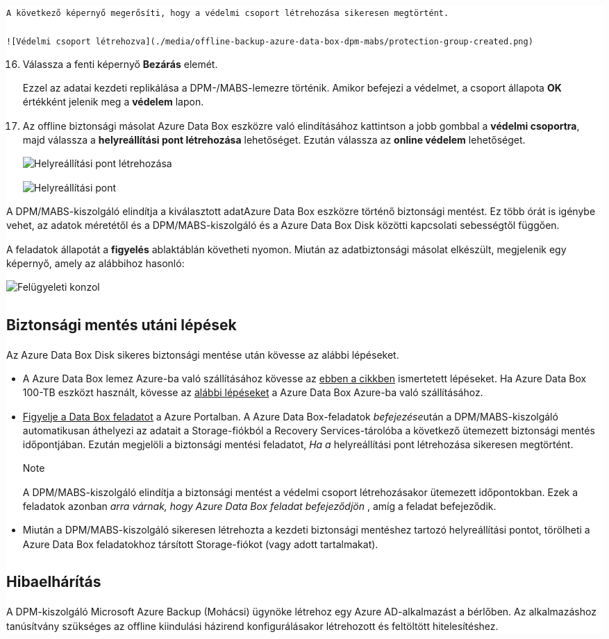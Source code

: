     A következő képernyő megerősíti, hogy a védelmi csoport létrehozása sikeresen megtörtént.

    ![Védelmi csoport létrehozva](./media/offline-backup-azure-data-box-dpm-mabs/protection-group-created.png)

16. Válassza a fenti képernyő **Bezárás** elemét.

    Ezzel az adatai kezdeti replikálása a DPM-/MABS-lemezre történik. Amikor befejezi a védelmet, a csoport állapota **OK** értékként jelenik meg a **védelem** lapon.

17. Az offline biztonsági másolat Azure Data Box eszközre való elindításához kattintson a jobb gombbal a **védelmi csoportra**, majd válassza a **helyreállítási pont létrehozása** lehetőséget. Ezután válassza az **online védelem** lehetőséget.

    ![Helyreállítási pont létrehozása](./media/offline-backup-azure-data-box-dpm-mabs/create-recovery-point.png)

    ![Helyreállítási pont](./media/offline-backup-azure-data-box-dpm-mabs/recovery-point.png)

   A DPM/MABS-kiszolgáló elindítja a kiválasztott adatAzure Data Box eszközre történő biztonsági mentést. Ez több órát is igénybe vehet, az adatok méretétől és a DPM/MABS-kiszolgáló és a Azure Data Box Disk közötti kapcsolati sebességtől függően.

   A feladatok állapotát a **figyelés** ablaktáblán követheti nyomon. Miután az adatbiztonsági másolat elkészült, megjelenik egy képernyő, amely az alábbihoz hasonló:

   ![Felügyeleti konzol](./media/offline-backup-azure-data-box-dpm-mabs/administrator-console.png)

## <a name="post-backup-steps"></a>Biztonsági mentés utáni lépések

Az Azure Data Box Disk sikeres biztonsági mentése után kövesse az alábbi lépéseket.

- A Azure Data Box lemez Azure-ba való szállításához kövesse az [ebben a cikkben](https://docs.microsoft.com/azure/databox/data-box-disk-deploy-picked-up) ismertetett lépéseket. Ha Azure Data Box 100-TB eszközt használt, kövesse az [alábbi lépéseket](https://docs.microsoft.com/azure/databox/data-box-deploy-picked-up) a Azure Data Box Azure-ba való szállításához.
- [Figyelje a Data Box feladatot](https://docs.microsoft.com/azure/databox/data-box-disk-deploy-upload-verify) a Azure Portalban. A Azure Data Box-feladatok *befejezése*után a DPM/MABS-kiszolgáló automatikusan áthelyezi az adatait a Storage-fiókból a Recovery Services-tárolóba a következő ütemezett biztonsági mentés időpontjában. Ezután megjelöli a biztonsági mentési feladatot, *Ha a* helyreállítási pont létrehozása sikeresen megtörtént.

  > [!NOTE]
  > A DPM/MABS-kiszolgáló elindítja a biztonsági mentést a védelmi csoport létrehozásakor ütemezett időpontokban. Ezek a feladatok azonban *arra várnak, hogy Azure Data Box feladat befejeződjön* , amíg a feladat befejeződik.

- Miután a DPM/MABS-kiszolgáló sikeresen létrehozta a kezdeti biztonsági mentéshez tartozó helyreállítási pontot, törölheti a Azure Data Box feladatokhoz társított Storage-fiókot (vagy adott tartalmakat).

## <a name="troubleshooting"></a>Hibaelhárítás

A DPM-kiszolgáló Microsoft Azure Backup (Mohácsi) ügynöke létrehoz egy Azure AD-alkalmazást a bérlőben. Az alkalmazáshoz tanúsítvány szükséges az offline kiindulási házirend konfigurálásakor létrehozott és feltöltött hitelesítéshez.
